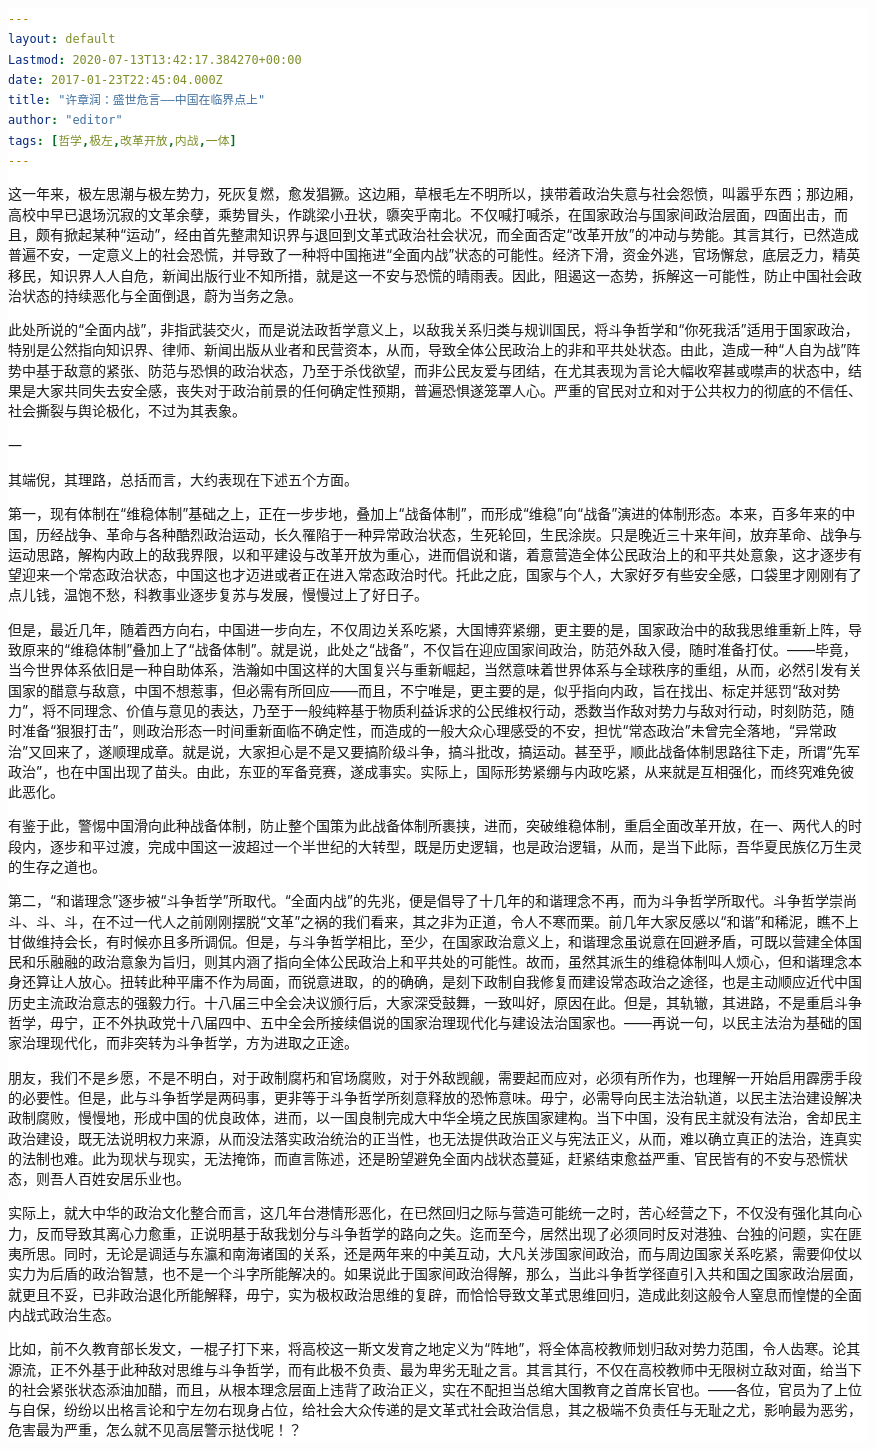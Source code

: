 ```yaml
---
layout: default
Lastmod: 2020-07-13T13:42:17.384270+00:00
date: 2017-01-23T22:45:04.000Z
title: "许章润：盛世危言——中国在临界点上"
author: "editor"
tags: [哲学,极左,改革开放,内战,一体]
---
```


这一年来，极左思潮与极左势力，死灰复燃，愈发猖獗。这边厢，草根毛左不明所以，挟带着政治失意与社会怨愤，叫嚣乎东西；那边厢，高校中早已退场沉寂的文革余孽，乘势冒头，作跳梁小丑状，隳突乎南北。不仅喊打喊杀，在国家政治与国家间政治层面，四面出击，而且，颇有掀起某种“运动”，经由首先整肃知识界与退回到文革式政治社会状况，而全面否定“改革开放”的冲动与势能。其言其行，已然造成普遍不安，一定意义上的社会恐慌，并导致了一种将中国拖进“全面内战”状态的可能性。经济下滑，资金外逃，官场懈怠，底层乏力，精英移民，知识界人人自危，新闻出版行业不知所措，就是这一不安与恐慌的晴雨表。因此，阻遏这一态势，拆解这一可能性，防止中国社会政治状态的持续恶化与全面倒退，蔚为当务之急。

此处所说的“全面内战”，非指武装交火，而是说法政哲学意义上，以敌我关系归类与规训国民，将斗争哲学和“你死我活”适用于国家政治，特别是公然指向知识界、律师、新闻出版从业者和民营资本，从而，导致全体公民政治上的非和平共处状态。由此，造成一种“人自为战”阵势中基于敌意的紧张、防范与恐惧的政治状态，乃至于杀伐欲望，而非公民友爱与团结，在尤其表现为言论大幅收窄甚或噤声的状态中，结果是大家共同失去安全感，丧失对于政治前景的任何确定性预期，普遍恐惧遂笼罩人心。严重的官民对立和对于公共权力的彻底的不信任、社会撕裂与舆论极化，不过为其表象。

一

其端倪，其理路，总括而言，大约表现在下述五个方面。

第一，现有体制在“维稳体制”基础之上，正在一步步地，叠加上“战备体制”，而形成“维稳”向“战备”演进的体制形态。本来，百多年来的中国，历经战争、革命与各种酷烈政治运动，长久罹陷于一种异常政治状态，生死轮回，生民涂炭。只是晚近三十来年间，放弃革命、战争与运动思路，解构内政上的敌我界限，以和平建设与改革开放为重心，进而倡说和谐，着意营造全体公民政治上的和平共处意象，这才逐步有望迎来一个常态政治状态，中国这也才迈进或者正在进入常态政治时代。托此之庇，国家与个人，大家好歹有些安全感，口袋里才刚刚有了点儿钱，温饱不愁，科教事业逐步复苏与发展，慢慢过上了好日子。

但是，最近几年，随着西方向右，中国进一步向左，不仅周边关系吃紧，大国博弈紧绷，更主要的是，国家政治中的敌我思维重新上阵，导致原来的“维稳体制”叠加上了“战备体制”。就是说，此处之“战备”，不仅旨在迎应国家间政治，防范外敌入侵，随时准备打仗。——毕竟，当今世界体系依旧是一种自助体系，浩瀚如中国这样的大国复兴与重新崛起，当然意味着世界体系与全球秩序的重组，从而，必然引发有关国家的醋意与敌意，中国不想惹事，但必需有所回应——而且，不宁唯是，更主要的是，似乎指向内政，旨在找出、标定并惩罚“敌对势力”，将不同理念、价值与意见的表达，乃至于一般纯粹基于物质利益诉求的公民维权行动，悉数当作敌对势力与敌对行动，时刻防范，随时准备“狠狠打击”，则政治形态一时间重新面临不确定性，而造成的一般大众心理感受的不安，担忧“常态政治”未曾完全落地，“异常政治”又回来了，遂顺理成章。就是说，大家担心是不是又要搞阶级斗争，搞斗批改，搞运动。甚至乎，顺此战备体制思路往下走，所谓“先军政治”，也在中国出现了苗头。由此，东亚的军备竞赛，遂成事实。实际上，国际形势紧绷与内政吃紧，从来就是互相强化，而终究难免彼此恶化。

有鉴于此，警惕中国滑向此种战备体制，防止整个国策为此战备体制所裹挟，进而，突破维稳体制，重启全面改革开放，在一、两代人的时段内，逐步和平过渡，完成中国这一波超过一个半世纪的大转型，既是历史逻辑，也是政治逻辑，从而，是当下此际，吾华夏民族亿万生灵的生存之道也。

第二，“和谐理念”逐步被“斗争哲学”所取代。“全面内战”的先兆，便是倡导了十几年的和谐理念不再，而为斗争哲学所取代。斗争哲学崇尚斗、斗、斗，在不过一代人之前刚刚摆脱“文革”之祸的我们看来，其之非为正道，令人不寒而栗。前几年大家反感以“和谐”和稀泥，瞧不上甘做维持会长，有时候亦且多所调侃。但是，与斗争哲学相比，至少，在国家政治意义上，和谐理念虽说意在回避矛盾，可既以营建全体国民和乐融融的政治意象为旨归，则其内涵了指向全体公民政治上和平共处的可能性。故而，虽然其派生的维稳体制叫人烦心，但和谐理念本身还算让人放心。扭转此种平庸不作为局面，而锐意进取，的的确确，是刻下政制自我修复而建设常态政治之途径，也是主动顺应近代中国历史主流政治意志的强毅力行。十八届三中全会决议颁行后，大家深受鼓舞，一致叫好，原因在此。但是，其轨辙，其进路，不是重启斗争哲学，毋宁，正不外执政党十八届四中、五中全会所接续倡说的国家治理现代化与建设法治国家也。——再说一句，以民主法治为基础的国家治理现代化，而非突转为斗争哲学，方为进取之正途。

朋友，我们不是乡愿，不是不明白，对于政制腐朽和官场腐败，对于外敌觊觎，需要起而应对，必须有所作为，也理解一开始启用霹雳手段的必要性。但是，此与斗争哲学是两码事，更非等于斗争哲学所刻意释放的恐怖意味。毋宁，必需导向民主法治轨道，以民主法治建设解决政制腐败，慢慢地，形成中国的优良政体，进而，以一国良制完成大中华全境之民族国家建构。当下中国，没有民主就没有法治，舍却民主政治建设，既无法说明权力来源，从而没法落实政治统治的正当性，也无法提供政治正义与宪法正义，从而，难以确立真正的法治，连真实的法制也难。此为现状与现实，无法掩饰，而直言陈述，还是盼望避免全面内战状态蔓延，赶紧结束愈益严重、官民皆有的不安与恐慌状态，则吾人百姓安居乐业也。

实际上，就大中华的政治文化整合而言，这几年台港情形恶化，在已然回归之际与营造可能统一之时，苦心经营之下，不仅没有强化其向心力，反而导致其离心力愈重，正说明基于敌我划分与斗争哲学的路向之失。迄而至今，居然出现了必须同时反对港独、台独的问题，实在匪夷所思。同时，无论是调适与东瀛和南海诸国的关系，还是两年来的中美互动，大凡关涉国家间政治，而与周边国家关系吃紧，需要仰仗以实力为后盾的政治智慧，也不是一个斗字所能解决的。如果说此于国家间政治得解，那么，当此斗争哲学径直引入共和国之国家政治层面，就更且不妥，已非政治退化所能解释，毋宁，实为极权政治思维的复辟，而恰恰导致文革式思维回归，造成此刻这般令人窒息而惶憷的全面内战式政治生态。

比如，前不久教育部长发文，一棍子打下来，将高校这一斯文发育之地定义为“阵地”，将全体高校教师划归敌对势力范围，令人齿寒。论其源流，正不外基于此种敌对思维与斗争哲学，而有此极不负责、最为卑劣无耻之言。其言其行，不仅在高校教师中无限树立敌对面，给当下的社会紧张状态添油加醋，而且，从根本理念层面上违背了政治正义，实在不配担当总绾大国教育之首席长官也。——各位，官员为了上位与自保，纷纷以出格言论和宁左勿右现身占位，给社会大众传递的是文革式社会政治信息，其之极端不负责任与无耻之尤，影响最为恶劣，危害最为严重，怎么就不见高层警示挞伐呢！？

